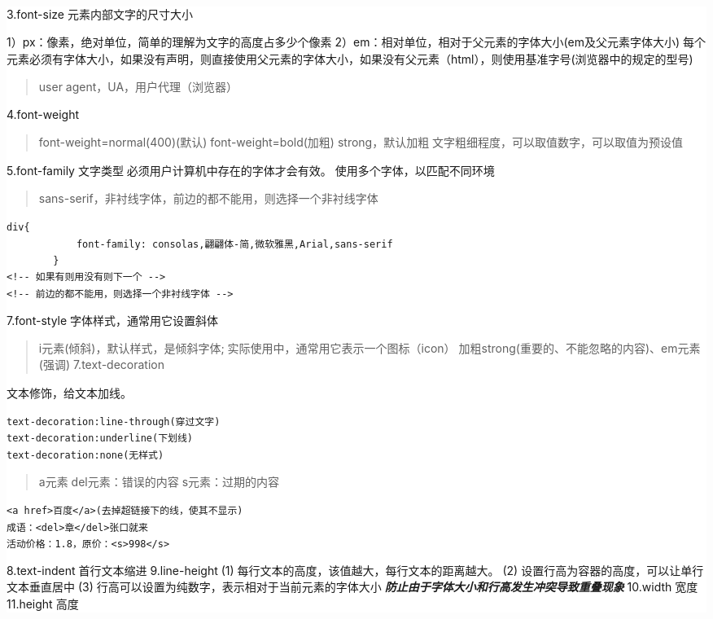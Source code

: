 3.font-size
元素内部文字的尺寸大小

1）px：像素，绝对单位，简单的理解为文字的高度占多少个像素
2）em：相对单位，相对于父元素的字体大小(em及父元素字体大小)
每个元素必须有字体大小，如果没有声明，则直接使用父元素的字体大小，如果没有父元素（html），则使用基准字号(浏览器中的规定的型号)
> user agent，UA，用户代理（浏览器）

4.font-weight
>font-weight=normal(400)(默认)
>font-weight=bold(加粗)
>strong，默认加粗
文字粗细程度，可以取值数字，可以取值为预设值

5.font-family
文字类型
必须用户计算机中存在的字体才会有效。
使用多个字体，以匹配不同环境
>sans-serif，非衬线字体，前边的都不能用，则选择一个非衬线字体

```exp
div{
            font-family: consolas,翩翩体-简,微软雅黑,Arial,sans-serif
        }
<!-- 如果有则用没有则下一个 -->
<!-- 前边的都不能用，则选择一个非衬线字体 -->
```

7.font-style
字体样式，通常用它设置斜体
> i元素(倾斜)，默认样式，是倾斜字体; 实际使用中，通常用它表示一个图标（icon）
> 加粗strong(重要的、不能忽略的内容)、em元素(强调)
7.text-decoration

文本修饰，给文本加线。

```t_d
text-decoration:line-through(穿过文字)
text-decoration:underline(下划线)
text-decoration:none(无样式)
```

> a元素
> del元素：错误的内容
> s元素：过期的内容

```<del>exp
<a href>百度</a>(去掉超链接下的线，使其不显示)
成语：<del>章</del>张口就来
活动价格：1.8，原价：<s>998</s>
```

8.text-indent
首行文本缩进
9.line-height
(1) 每行文本的高度，该值越大，每行文本的距离越大。
(2) 设置行高为容器的高度，可以让单行文本垂直居中
(3) 行高可以设置为纯数字，表示相对于当前元素的字体大小
***防止由于字体大小和行高发生冲突导致重叠现象***
10.width 宽度
11.height 高度
